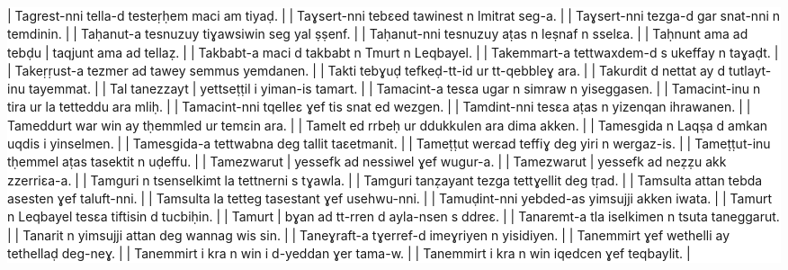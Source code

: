 | Tagrest-nni tella-d testeṛḥem maci am tiyaḍ. |
| Taɣsert-nni tebɛed tawinest n lmitrat seg-a. |
| Taɣsert-nni tezga-d gar snat-nni n temdinin. |
| Taḥanut-a tesnuzuy tiɣawsiwin seg yal ṣṣenf. |
| Taḥanut-nni tesnuzuy aṭas n leṣnaf n sselɛa. |
| Taḥnunt ama ad tebḍu |  taqjunt ama ad tellaẓ. |
| Takbabt-a maci d takbabt n Tmurt n Leqbayel. |
| Takemmart-a tettwaxdem-d s ukeffay n taɣaḍt. |
| Takeṛṛust-a tezmer ad tawey semmus yemdanen. |
| Takti tebɣuḍ tefkeḍ-tt-id ur tt-qebbleɣ ara. |
| Takurdit d nettat ay d tutlayt-inu tayemmat. |
| Tal tanezzayt |  yettseṭṭil i yiman-is tamart. |
| Tamacint-a tesɛa ugar n simraw n yiseggasen. |
| Tamacint-inu n tira ur la tetteddu ara mliḥ. |
| Tamacint-nni tqelleɛ ɣef tis snat ed wezgen. |
| Tamdint-nni tesɛa aṭas n yizenqan ihrawanen. |
| Tameddurt war win ay tḥemmled ur temɛin ara. |
| Tamelt ed rrbeḥ ur ddukkulen ara dima akken. |
| Tamesgida n Laqṣa d amkan uqdis i yinselmen. |
| Tamesgida-a tettwabna deg tallit taɛetmanit. |
| Tameṭṭut werɛad teffiɣ deg yiri n wergaz-is. |
| Tameṭṭut-inu tḥemmel aṭas tasektit n uḍeffu. |
| Tamezwarut |  yessefk ad nessiwel ɣef wugur-a. |
| Tamezwarut |  yessefk ad neẓẓu akk zzerriɛa-a. |
| Tamguri n tsenselkimt la tettnerni s tɣawla. |
| Tamguri tanẓayant tezga tettɣellit deg tṛad. |
| Tamsulta attan tebda asesten ɣef taluft-nni. |
| Tamsulta la tetteg tasestant ɣef usehwu-nni. |
| Tamuḍint-nni yebded-as yimsujji akken iwata. |
| Tamurt n Leqbayel tesɛa tiftisin d tucbiḥin. |
| Tamurt |  bɣan ad tt-rren d ayla-nsen s ddreɛ. |
| Tanaremt-a tla iselkimen n tsuta taneggarut. |
| Tanarit n yimsujji attan deg wannag wis sin. |
| Taneɣraft-a tɣerref-d imeɣriyen n yisidiyen. |
| Tanemmirt ɣef wethelli ay tethellaḍ deg-neɣ. |
| Tanemmirt i kra n win i d-yeddan ɣer tama-w. |
| Tanemmirt i kra n win iqedcen ɣef teqbaylit. |